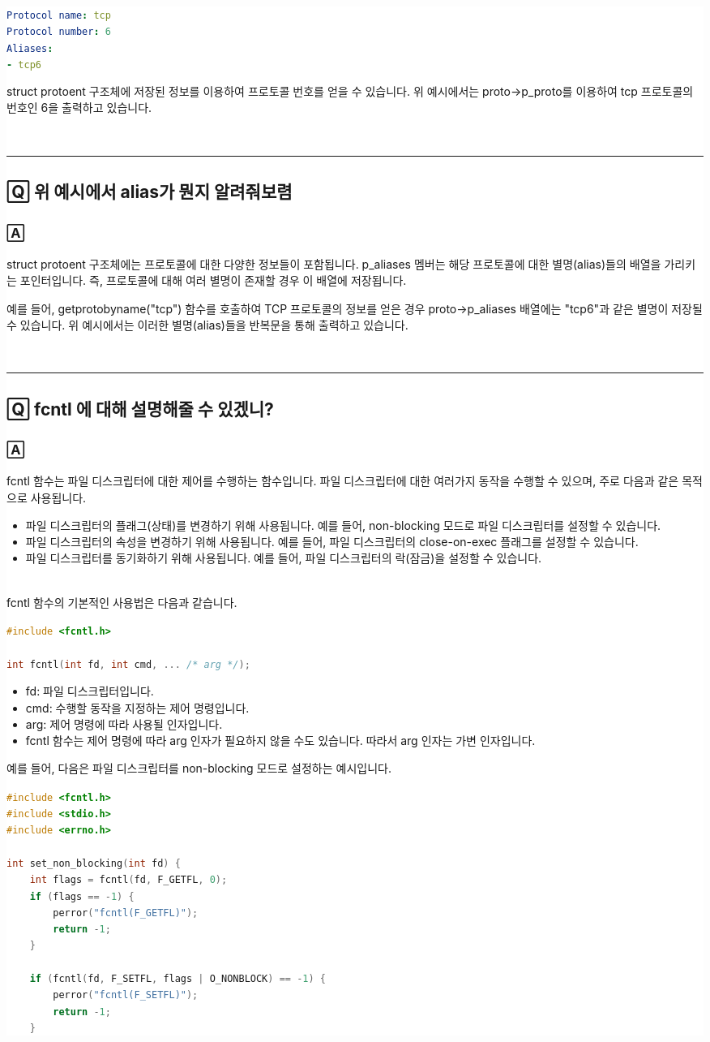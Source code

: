 ```yaml
Protocol name: tcp
Protocol number: 6
Aliases:
- tcp6
```

struct protoent 구조체에 저장된 정보를 이용하여 프로토콜 번호를 얻을 수 있습니다. 위 예시에서는 proto->p_proto를 이용하여 tcp 프로토콜의 번호인 6을 출력하고 있습니다.

<br>

***

## 🅀 위 예시에서 alias가 뭔지 알려줘보렴

### 🄰
struct protoent 구조체에는 프로토콜에 대한 다양한 정보들이 포함됩니다. p_aliases 멤버는 해당 프로토콜에 대한 별명(alias)들의 배열을 가리키는 포인터입니다. 즉, 프로토콜에 대해 여러 별명이 존재할 경우 이 배열에 저장됩니다.

예를 들어, getprotobyname("tcp") 함수를 호출하여 TCP 프로토콜의 정보를 얻은 경우 proto->p_aliases 배열에는 "tcp6"과 같은 별명이 저장될 수 있습니다. 위 예시에서는 이러한 별명(alias)들을 반복문을 통해 출력하고 있습니다.

<br>

***

## 🅀 fcntl 에 대해 설명해줄 수 있겠니?

### 🄰
fcntl 함수는 파일 디스크립터에 대한 제어를 수행하는 함수입니다. 파일 디스크립터에 대한 여러가지 동작을 수행할 수 있으며, 주로 다음과 같은 목적으로 사용됩니다.

* 파일 디스크립터의 플래그(상태)를 변경하기 위해 사용됩니다. 예를 들어, non-blocking 모드로 파일 디스크립터를 설정할 수 있습니다. <br>
* 파일 디스크립터의 속성을 변경하기 위해 사용됩니다. 예를 들어, 파일 디스크립터의 close-on-exec 플래그를 설정할 수 있습니다. <br>
* 파일 디스크립터를 동기화하기 위해 사용됩니다. 예를 들어, 파일 디스크립터의 락(잠금)을 설정할 수 있습니다. <br>
<br>
fcntl 함수의 기본적인 사용법은 다음과 같습니다.

```c
#include <fcntl.h>

int fcntl(int fd, int cmd, ... /* arg */);
```

* fd: 파일 디스크립터입니다. <br>
* cmd: 수행할 동작을 지정하는 제어 명령입니다. <br>
* arg: 제어 명령에 따라 사용될 인자입니다. <br>
* fcntl 함수는 제어 명령에 따라 arg 인자가 필요하지 않을 수도 있습니다. 따라서 arg 인자는 가변 인자입니다. <br>

예를 들어, 다음은 파일 디스크립터를 non-blocking 모드로 설정하는 예시입니다.

```c
#include <fcntl.h>
#include <stdio.h>
#include <errno.h>

int set_non_blocking(int fd) {
    int flags = fcntl(fd, F_GETFL, 0);
    if (flags == -1) {
        perror("fcntl(F_GETFL)");
        return -1;
    }

    if (fcntl(fd, F_SETFL, flags | O_NONBLOCK) == -1) {
        perror("fcntl(F_SETFL)");
        return -1;
    }
```